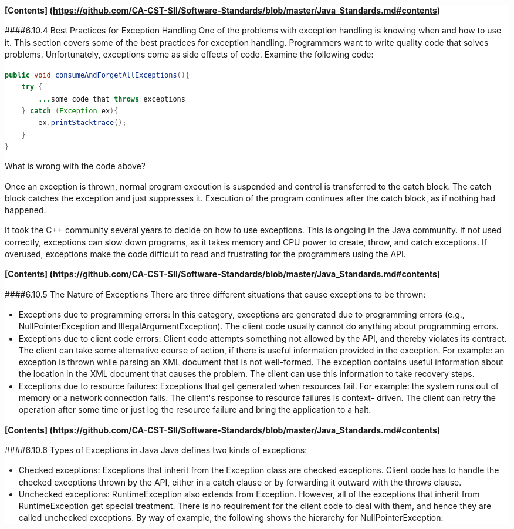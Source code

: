 **[Contents] (https://github.com/CA-CST-SII/Software-Standards/blob/master/Java_Standards.md#contents)**

####6.10.4 Best Practices for Exception Handling 
One of the problems with exception handling is knowing when and how to use it. This section covers some of the best practices for exception handling. Programmers want to write quality code that solves problems.  Unfortunately, exceptions come as side effects of code.  Examine the following code:
```java
public void consumeAndForgetAllExceptions(){
    try {
        ...some code that throws exceptions
    } catch (Exception ex){
        ex.printStacktrace();
    }
}
```
What is wrong with the code above? 

Once an exception is thrown, normal program execution is suspended and control is transferred to the catch block. The catch block catches the exception and just suppresses it.  Execution of the program continues after the catch block, as if nothing had happened.

It took the C++ community several years to decide on how to use exceptions.  This is ongoing in the Java community. If not used correctly, exceptions can slow down programs, as it takes memory and CPU power to create, throw, and catch exceptions. If overused, exceptions make the code difficult to read and frustrating for the programmers using the API.  

**[Contents] (https://github.com/CA-CST-SII/Software-Standards/blob/master/Java_Standards.md#contents)**

####6.10.5 The Nature of Exceptions
There are three different situations that cause exceptions to be thrown:
* Exceptions due to programming errors: In this category, exceptions are generated due to programming errors (e.g., NullPointerException and IllegalArgumentException). The client code usually cannot do anything about programming errors.
* Exceptions due to client code errors: Client code attempts something not allowed by the API, and thereby violates its contract. The client can take some alternative course of action, if there is useful information provided in the exception. For example: an exception is thrown while parsing an XML document that is not well-formed. The exception contains useful information about the location in the XML document that causes the problem. The client can use this information to take recovery steps.
* Exceptions due to resource failures: Exceptions that get generated when resources fail. For example: the system runs out of memory or a network connection fails. The client's response to resource failures is context- driven. The client can retry the operation after some time or just log the resource failure and bring the application to a halt.

**[Contents] (https://github.com/CA-CST-SII/Software-Standards/blob/master/Java_Standards.md#contents)**

####6.10.6 Types of Exceptions in Java
Java defines two kinds of exceptions:
* Checked exceptions: Exceptions that inherit from the Exception class are checked exceptions. Client code has to handle the checked exceptions thrown by the API, either in a catch clause or by forwarding it outward with the throws clause.
* Unchecked exceptions: RuntimeException also extends from Exception. However, all of the exceptions that inherit from RuntimeException get special treatment. There is no requirement for the client code to deal with them, and hence they are called unchecked exceptions. 
By way of example, the following shows the hierarchy for NullPointerException:
